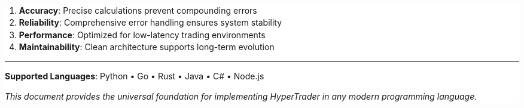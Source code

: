 1. **Accuracy**: Precise calculations prevent compounding errors
2. **Reliability**: Comprehensive error handling ensures system stability
3. **Performance**: Optimized for low-latency trading environments
4. **Maintainability**: Clean architecture supports long-term evolution

---

**Supported Languages**: Python • Go • Rust • Java • C# • Node.js

*This document provides the universal foundation for implementing HyperTrader in any modern programming language.*